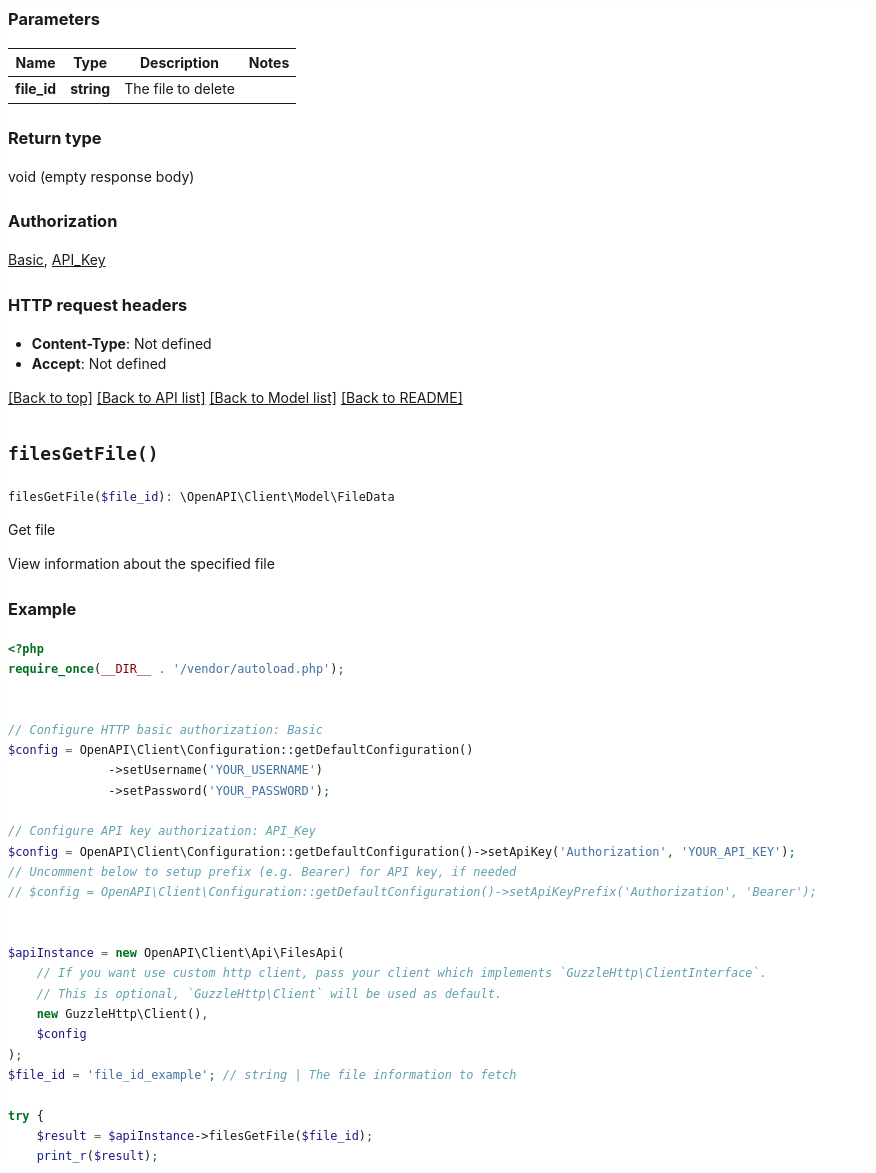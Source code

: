 ### Parameters

| Name | Type | Description  | Notes |
| ------------- | ------------- | ------------- | ------------- |
| **file_id** | **string**| The file to delete | |

### Return type

void (empty response body)

### Authorization

[Basic](../../README.md#Basic), [API_Key](../../README.md#API_Key)

### HTTP request headers

- **Content-Type**: Not defined
- **Accept**: Not defined

[[Back to top]](#) [[Back to API list]](../../README.md#endpoints)
[[Back to Model list]](../../README.md#models)
[[Back to README]](../../README.md)

## `filesGetFile()`

```php
filesGetFile($file_id): \OpenAPI\Client\Model\FileData
```

Get file

View information about the specified file

### Example

```php
<?php
require_once(__DIR__ . '/vendor/autoload.php');


// Configure HTTP basic authorization: Basic
$config = OpenAPI\Client\Configuration::getDefaultConfiguration()
              ->setUsername('YOUR_USERNAME')
              ->setPassword('YOUR_PASSWORD');

// Configure API key authorization: API_Key
$config = OpenAPI\Client\Configuration::getDefaultConfiguration()->setApiKey('Authorization', 'YOUR_API_KEY');
// Uncomment below to setup prefix (e.g. Bearer) for API key, if needed
// $config = OpenAPI\Client\Configuration::getDefaultConfiguration()->setApiKeyPrefix('Authorization', 'Bearer');


$apiInstance = new OpenAPI\Client\Api\FilesApi(
    // If you want use custom http client, pass your client which implements `GuzzleHttp\ClientInterface`.
    // This is optional, `GuzzleHttp\Client` will be used as default.
    new GuzzleHttp\Client(),
    $config
);
$file_id = 'file_id_example'; // string | The file information to fetch

try {
    $result = $apiInstance->filesGetFile($file_id);
    print_r($result);
```